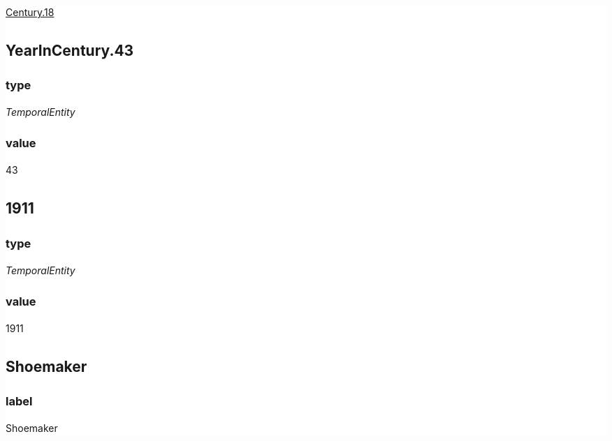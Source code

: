 
[Century.18](#Century.18)

## YearInCentury.43

### type


*TemporalEntity*

### value


43

## 1911

### type


*TemporalEntity*

### value


1911

## Shoemaker

### label


Shoemaker